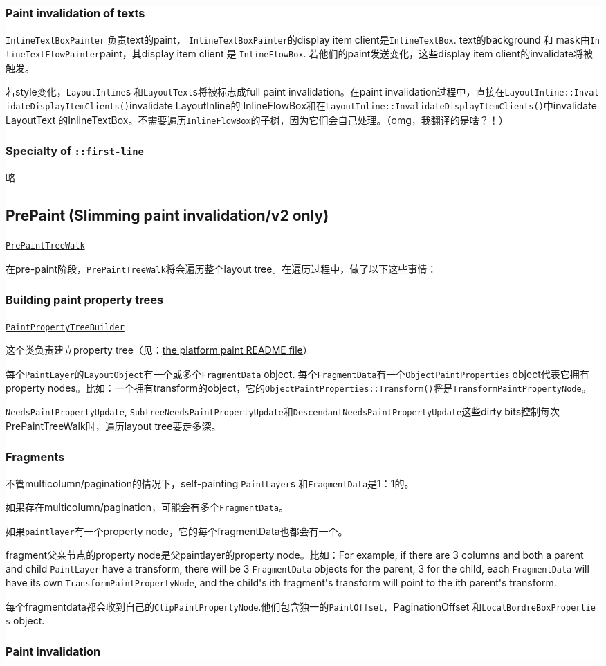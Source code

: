 ### Paint invalidation of texts

`InlineTextBoxPainter` 负责text的paint， `InlineTextBoxPainter`的display item client是`InlineTextBox`. text的background 和 mask由`InlineTextFlowPainter`paint，其display item client 是 `InlineFlowBox`. 若他们的paint发送变化，这些display item client的invalidate将被触发。

若style变化，`LayoutInline`s 和`LayoutText`s将被标志成full paint invalidation。在paint invalidation过程中，直接在`LayoutInline::InvalidateDisplayItemClients()`invalidate LayoutInline的 InlineFlowBox和在`LayoutInline::InvalidateDisplayItemClients()`中invalidate LayoutText 的InlineTextBox。不需要遍历`InlineFlowBox`的子树，因为它们会自己处理。（omg，我翻译的是啥？！）

### Specialty of `::first-line`

略

## PrePaint (Slimming paint invalidation/v2 only)

[`PrePaintTreeWalk`](https://cs.chromium.org/chromium/src/third_party/WebKit/Source/core/paint/PrePaintTreeWalk.h)

在pre-paint阶段，`PrePaintTreeWalk`将会遍历整个layout tree。在遍历过程中，做了以下这些事情：

### Building paint property trees

[`PaintPropertyTreeBuilder`](https://cs.chromium.org/chromium/src/third_party/WebKit/Source/core/paint/PaintPropertyTreeBuilder.h)

这个类负责建立property tree（见：[the platform paint README file](https://cs.chromium.org/chromium/src/third_party/WebKit/Source/platform/graphics/paint/README.md)）

每个`PaintLayer`的`LayoutObject`有一个或多个`FragmentData` object. 每个`FragmentData`有一个`ObjectPaintProperties` object代表它拥有property nodes。比如：一个拥有transform的object，它的`ObjectPaintProperties::Transform()`将是`TransformPaintPropertyNode`。

   `NeedsPaintPropertyUpdate`, `SubtreeNeedsPaintPropertyUpdate`和`DescendantNeedsPaintPropertyUpdate`这些dirty bits控制每次PrePaintTreeWalk时，遍历layout tree要走多深。

### Fragments

不管multicolumn/pagination的情况下，self-painting `PaintLayer`s 和`FragmentData`是1：1的。

如果存在multicolumn/pagination，可能会有多个`FragmentData`。

如果`paintlayer`有一个property node，它的每个fragmentData也都会有一个。

fragment父亲节点的property node是父paintlayer的property node。比如：For example, if there are 3 columns and both a parent and child `PaintLayer` have a transform, there will be 3 `FragmentData` objects for the parent, 3 for the child, each `FragmentData` will have its own `TransformPaintPropertyNode`, and the child's ith fragment's transform will point to the ith parent's transform.

每个fragmentdata都会收到自己的`ClipPaintPropertyNode`.他们包含独一的`PaintOffset, `PaginationOffset 和`LocalBordreBoxProperties` object.

### Paint invalidation

